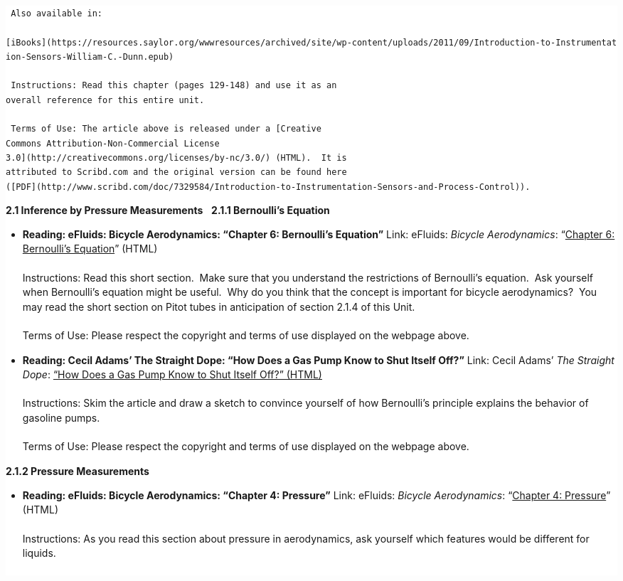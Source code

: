      Also available in:  

    [iBooks](https://resources.saylor.org/wwwresources/archived/site/wp-content/uploads/2011/09/Introduction-to-Instrumentation-Sensors-William-C.-Dunn.epub)  
        
     Instructions: Read this chapter (pages 129-148) and use it as an
    overall reference for this entire unit.  
        
     Terms of Use: The article above is released under a [Creative
    Commons Attribution-Non-Commercial License
    3.0](http://creativecommons.org/licenses/by-nc/3.0/) (HTML).  It is
    attributed to Scribd.com and the original version can be found here
    ([PDF](http://www.scribd.com/doc/7329584/Introduction-to-Instrumentation-Sensors-and-Process-Control)). 

**2.1 Inference by Pressure Measurements** <span id="2.1"></span> 
**2.1.1 Bernoulli’s Equation** <span id="2.1.1"></span> 
-   **Reading: eFluids: Bicycle Aerodynamics: “Chapter 6: Bernoulli’s
    Equation”**
    Link: eFluids: *Bicycle Aerodynamics*: “[Chapter 6: Bernoulli’s
    Equation](http://www.efluids.com/efluids/bicycle/bicycle_pages/Bernoulli.jsp)”
    (HTML)  
        
     Instructions: Read this short section.  Make sure that you
    understand the restrictions of Bernoulli’s equation.  Ask yourself
    when Bernoulli’s equation might be useful.  Why do you think that
    the concept is important for bicycle aerodynamics?  You may read the
    short section on Pitot tubes in anticipation of section 2.1.4 of
    this Unit.  
        
     Terms of Use: Please respect the copyright and terms of use
    displayed on the webpage above.

-   **Reading: Cecil Adams’ The Straight Dope: “How Does a Gas Pump Know
    to Shut Itself Off?”**
    Link: Cecil Adams’ *The Straight Dope*: [“How Does a Gas Pump Know
    to Shut Itself Off?”
    (HTML)](http://www.straightdope.com/columns/read/230/how-does-a-gas-pump-know-to-shut-itself-off)  
        
     Instructions: Skim the article and draw a sketch to convince
    yourself of how Bernoulli’s principle explains the behavior of
    gasoline pumps.  
        
     Terms of Use: Please respect the copyright and terms of use
    displayed on the webpage above.

**2.1.2 Pressure Measurements** <span id="2.1.2"></span> 
-   **Reading: eFluids: Bicycle Aerodynamics: “Chapter 4: Pressure”**
    Link: eFluids: *Bicycle Aerodynamics*: “[Chapter 4:
    Pressure](http://www.efluids.com/efluids/bicycle/bicycle_pages/pressure.jsp)”
    (HTML)  
        
     Instructions: As you read this section about pressure in
    aerodynamics, ask yourself which features would be different for
    liquids.  
        